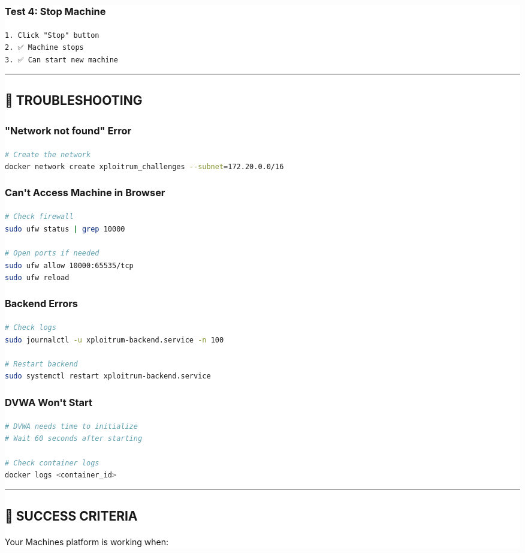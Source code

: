 ### **Test 4: Stop Machine**
```
1. Click "Stop" button
2. ✅ Machine stops
3. ✅ Can start new machine
```

---

## **🐛 TROUBLESHOOTING**

### **"Network not found" Error**
```bash
# Create the network
docker network create xploitrum_challenges --subnet=172.20.0.0/16
```

### **Can't Access Machine in Browser**
```bash
# Check firewall
sudo ufw status | grep 10000

# Open ports if needed
sudo ufw allow 10000:65535/tcp
sudo ufw reload
```

### **Backend Errors**
```bash
# Check logs
sudo journalctl -u xploitrum-backend.service -n 100

# Restart backend
sudo systemctl restart xploitrum-backend.service
```

### **DVWA Won't Start**
```bash
# DVWA needs time to initialize
# Wait 60 seconds after starting

# Check container logs
docker logs <container_id>
```

---

## **🎉 SUCCESS CRITERIA**

Your Machines platform is working when:
